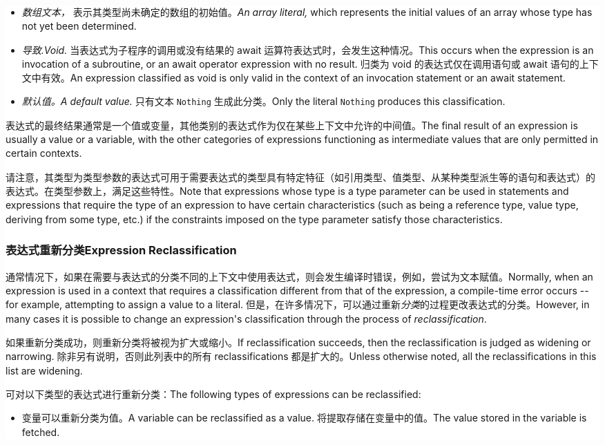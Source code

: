 * <span data-ttu-id="4c55c-134">*数组文本，* 表示其类型尚未确定的数组的初始值。</span><span class="sxs-lookup"><span data-stu-id="4c55c-134">*An array literal,* which represents the initial values of an array whose type has not yet been determined.</span></span>

* <span data-ttu-id="4c55c-135">*导致.*</span><span class="sxs-lookup"><span data-stu-id="4c55c-135">*Void.*</span></span> <span data-ttu-id="4c55c-136">当表达式为子程序的调用或没有结果的 await 运算符表达式时，会发生这种情况。</span><span class="sxs-lookup"><span data-stu-id="4c55c-136">This occurs when the expression is an invocation of a subroutine, or an await operator expression with no result.</span></span> <span data-ttu-id="4c55c-137">归类为 void 的表达式仅在调用语句或 await 语句的上下文中有效。</span><span class="sxs-lookup"><span data-stu-id="4c55c-137">An expression classified as void is only valid in the context of an invocation statement or an await statement.</span></span>

* <span data-ttu-id="4c55c-138">*默认值。*</span><span class="sxs-lookup"><span data-stu-id="4c55c-138">*A default value.*</span></span> <span data-ttu-id="4c55c-139">只有文本 `Nothing` 生成此分类。</span><span class="sxs-lookup"><span data-stu-id="4c55c-139">Only the literal `Nothing` produces this classification.</span></span>

<span data-ttu-id="4c55c-140">表达式的最终结果通常是一个值或变量，其他类别的表达式作为仅在某些上下文中允许的中间值。</span><span class="sxs-lookup"><span data-stu-id="4c55c-140">The final result of an expression is usually a value or a variable, with the other categories of expressions functioning as intermediate values that are only permitted in certain contexts.</span></span>

<span data-ttu-id="4c55c-141">请注意，其类型为类型参数的表达式可用于需要表达式的类型具有特定特征（如引用类型、值类型、从某种类型派生等的语句和表达式）的表达式。在类型参数上，满足这些特性。</span><span class="sxs-lookup"><span data-stu-id="4c55c-141">Note that expressions whose type is a type parameter can be used in statements and expressions that require the type of an expression to have certain characteristics (such as being a reference type, value type, deriving from some type, etc.) if the constraints imposed on the type parameter satisfy those characteristics.</span></span>

### <a name="expression-reclassification"></a><span data-ttu-id="4c55c-142">表达式重新分类</span><span class="sxs-lookup"><span data-stu-id="4c55c-142">Expression Reclassification</span></span>

<span data-ttu-id="4c55c-143">通常情况下，如果在需要与表达式的分类不同的上下文中使用表达式，则会发生编译时错误，例如，尝试为文本赋值。</span><span class="sxs-lookup"><span data-stu-id="4c55c-143">Normally, when an expression is used in a context that requires a classification different from that of the expression, a compile-time error occurs -- for example, attempting to assign a value to a literal.</span></span> <span data-ttu-id="4c55c-144">但是，在许多情况下，可以通过重新*分类*的过程更改表达式的分类。</span><span class="sxs-lookup"><span data-stu-id="4c55c-144">However, in many cases it is possible to change an expression's classification through the process of *reclassification*.</span></span>

<span data-ttu-id="4c55c-145">如果重新分类成功，则重新分类将被视为扩大或缩小。</span><span class="sxs-lookup"><span data-stu-id="4c55c-145">If reclassification succeeds, then the reclassification is judged as widening or narrowing.</span></span> <span data-ttu-id="4c55c-146">除非另有说明，否则此列表中的所有 reclassifications 都是扩大的。</span><span class="sxs-lookup"><span data-stu-id="4c55c-146">Unless otherwise noted, all the reclassifications in this list are widening.</span></span>

<span data-ttu-id="4c55c-147">可对以下类型的表达式进行重新分类：</span><span class="sxs-lookup"><span data-stu-id="4c55c-147">The following types of expressions can be reclassified:</span></span>

* <span data-ttu-id="4c55c-148">变量可以重新分类为值。</span><span class="sxs-lookup"><span data-stu-id="4c55c-148">A variable can be reclassified as a value.</span></span> <span data-ttu-id="4c55c-149">将提取存储在变量中的值。</span><span class="sxs-lookup"><span data-stu-id="4c55c-149">The value stored in the variable is fetched.</span></span>
